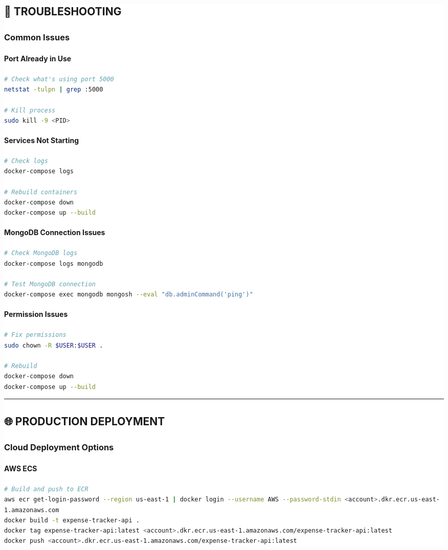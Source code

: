 
## 🐛 TROUBLESHOOTING

### Common Issues

#### Port Already in Use
```bash
# Check what's using port 5000
netstat -tulpn | grep :5000

# Kill process
sudo kill -9 <PID>
```

#### Services Not Starting
```bash
# Check logs
docker-compose logs

# Rebuild containers
docker-compose down
docker-compose up --build
```

#### MongoDB Connection Issues
```bash
# Check MongoDB logs
docker-compose logs mongodb

# Test MongoDB connection
docker-compose exec mongodb mongosh --eval "db.adminCommand('ping')"
```

#### Permission Issues
```bash
# Fix permissions
sudo chown -R $USER:$USER .

# Rebuild
docker-compose down
docker-compose up --build
```

---

## 🌐 PRODUCTION DEPLOYMENT

### Cloud Deployment Options

#### AWS ECS
```bash
# Build and push to ECR
aws ecr get-login-password --region us-east-1 | docker login --username AWS --password-stdin <account>.dkr.ecr.us-east-1.amazonaws.com
docker build -t expense-tracker-api .
docker tag expense-tracker-api:latest <account>.dkr.ecr.us-east-1.amazonaws.com/expense-tracker-api:latest
docker push <account>.dkr.ecr.us-east-1.amazonaws.com/expense-tracker-api:latest
```
